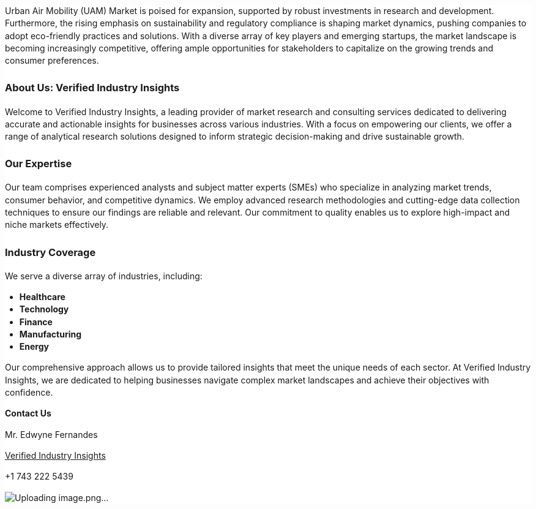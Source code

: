 Urban Air Mobility (UAM) Market is poised for expansion, supported by robust investments in research and development. Furthermore, the rising emphasis on sustainability and regulatory compliance is shaping market dynamics, pushing companies to adopt eco-friendly practices and solutions. With a diverse array of key players and emerging startups, the market landscape is becoming increasingly competitive, offering ample opportunities for stakeholders to capitalize on the growing trends and consumer preferences.</p><h3>About Us: Verified Industry Insights</h3><p>Welcome to Verified Industry Insights, a leading provider of market research and consulting services dedicated to delivering accurate and actionable insights for businesses across various industries. With a focus on empowering our clients, we offer a range of analytical research solutions designed to inform strategic decision-making and drive sustainable growth.</p><h3>Our Expertise</h3><p>Our team comprises experienced analysts and subject matter experts (SMEs) who specialize in analyzing market trends, consumer behavior, and competitive dynamics. We employ advanced research methodologies and cutting-edge data collection techniques to ensure our findings are reliable and relevant. Our commitment to quality enables us to explore high-impact and niche markets effectively.</p><h3>Industry Coverage</h3><p>We serve a diverse array of industries, including:</p><ul><li><strong>Healthcare</strong></li><li><strong>Technology</strong></li><li><strong>Finance</strong></li><li><strong>Manufacturing</strong></li><li><strong>Energy</strong></li></ul><p>Our comprehensive approach allows us to provide tailored insights that meet the unique needs of each sector. At Verified Industry Insights, we are dedicated to helping businesses navigate complex market landscapes and achieve their objectives with confidence.</p><p><strong>Contact Us</strong></p><p>Mr. Edwyne Fernandes</p><p><a href="https://www.verifiedindustryinsights.com/">Verified Industry Insights</a></p><p>+1 743 222 5439</p>
![Uploading image.png…]()
